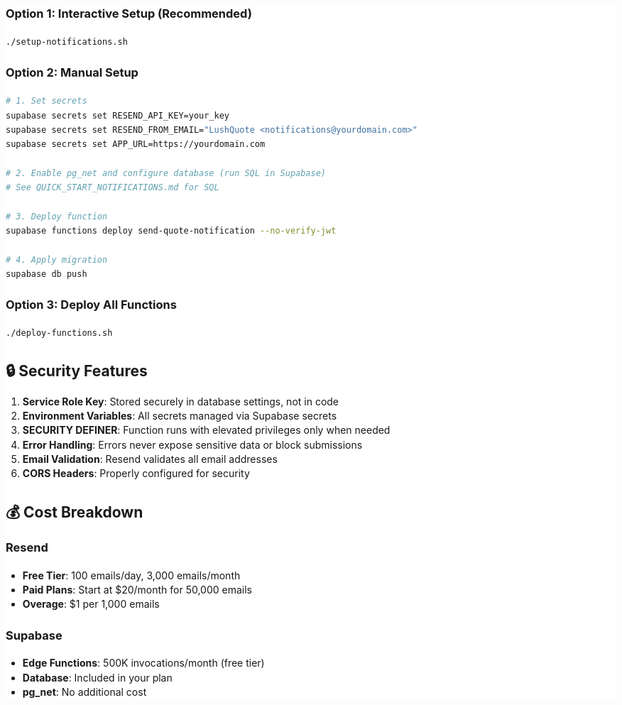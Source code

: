 ### Option 1: Interactive Setup (Recommended)

```bash
./setup-notifications.sh
```

### Option 2: Manual Setup

```bash
# 1. Set secrets
supabase secrets set RESEND_API_KEY=your_key
supabase secrets set RESEND_FROM_EMAIL="LushQuote <notifications@yourdomain.com>"
supabase secrets set APP_URL=https://yourdomain.com

# 2. Enable pg_net and configure database (run SQL in Supabase)
# See QUICK_START_NOTIFICATIONS.md for SQL

# 3. Deploy function
supabase functions deploy send-quote-notification --no-verify-jwt

# 4. Apply migration
supabase db push
```

### Option 3: Deploy All Functions

```bash
./deploy-functions.sh
```

## 🔒 Security Features

1. **Service Role Key**: Stored securely in database settings, not in code
2. **Environment Variables**: All secrets managed via Supabase secrets
3. **SECURITY DEFINER**: Function runs with elevated privileges only when needed
4. **Error Handling**: Errors never expose sensitive data or block submissions
5. **Email Validation**: Resend validates all email addresses
6. **CORS Headers**: Properly configured for security

## 💰 Cost Breakdown

### Resend

- **Free Tier**: 100 emails/day, 3,000 emails/month
- **Paid Plans**: Start at $20/month for 50,000 emails
- **Overage**: $1 per 1,000 emails

### Supabase

- **Edge Functions**: 500K invocations/month (free tier)
- **Database**: Included in your plan
- **pg_net**: No additional cost
